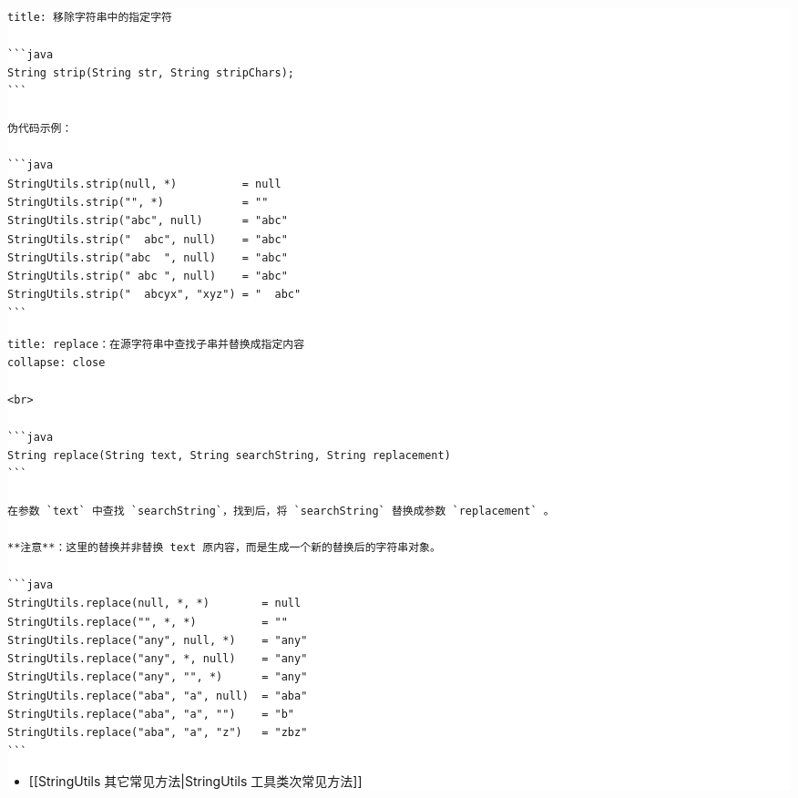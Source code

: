````ad-cite
title: 移除字符串中的指定字符

```java
String strip(String str, String stripChars);
```

伪代码示例：

```java
StringUtils.strip(null, *)          = null
StringUtils.strip("", *)            = ""
StringUtils.strip("abc", null)      = "abc"
StringUtils.strip("  abc", null)    = "abc"
StringUtils.strip("abc  ", null)    = "abc"
StringUtils.strip(" abc ", null)    = "abc"
StringUtils.strip("  abcyx", "xyz") = "  abc"
```

````

````ad-cite
title: replace：在源字符串中查找子串并替换成指定内容
collapse: close

<br>

```java
String replace(String text, String searchString, String replacement)
```

在参数 `text` 中查找 `searchString`，找到后，将 `searchString` 替换成参数 `replacement` 。

**注意**：这里的替换并非替换 text 原内容，而是生成一个新的替换后的字符串对象。

```java
StringUtils.replace(null, *, *)        = null
StringUtils.replace("", *, *)          = ""
StringUtils.replace("any", null, *)    = "any"
StringUtils.replace("any", *, null)    = "any"
StringUtils.replace("any", "", *)      = "any"
StringUtils.replace("aba", "a", null)  = "aba"
StringUtils.replace("aba", "a", "")    = "b"
StringUtils.replace("aba", "a", "z")   = "zbz"
```
````


- [[StringUtils 其它常见方法|StringUtils 工具类次常见方法]]
